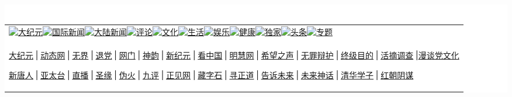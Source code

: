 <a name="1" id="1" target="_blank">&nbsp;</a> <span id="1">&nbsp;</span><table border="0"><tr><td colspan="2" VALIGN=TOP><a href="/gb/nf1351518.md#1"><img src="https://raw.githubusercontent.com/huassy3328/www/master/t/djy/1.jpg" title="大纪元"></a><a href="/gb/n24hr.md#1"><img src="https://raw.githubusercontent.com/huassy3328/www/master/t/djy/3.jpg" title="国际新闻"></a><a href="/gb/nf1351518.md#1"><img src="https://raw.githubusercontent.com/huassy3328/www/master/t/djy/4.jpg" title="大陆新闻"></a><a href="/gb/news392.md#1"><img src="https://raw.githubusercontent.com/huassy3328/www/master/t/djy/5.jpg" title="评论"></a><a href="/gb/news2007.md#1"><img src="https://raw.githubusercontent.com/huassy3328/www/master/t/djy/6.jpg" title="文化"></a><a href="/gb/news2008.md#1"><img src="https://raw.githubusercontent.com/huassy3328/www/master/t/djy/7.jpg" title="生活"></a><a href="/gb/ncyule.md#1"><img src="https://raw.githubusercontent.com/huassy3328/www/master/t/djy/8.jpg" title="娱乐"></a><a href="/gb/nsc1002.md#1"><img src="https://raw.githubusercontent.com/huassy3328/www/master/t/djy/9.jpg" title="健康"><a href="/gb/nf6092.md#1"><img src="https://raw.githubusercontent.com/huassy3328/www/master/t/djy/10a.jpg" title="独家"></a><a href="/gb/nf4514.md#1"><img src="https://raw.githubusercontent.com/huassy3328/www/master/t/djy/11.jpg" title="头条"></a><a href="/gb/zt.md#1"><img src="https://raw.githubusercontent.com/huassy3328/www/master/t/djy/13.jpg" title="专题"></a></td></tr><tr><td colspan="2" VALIGN=TOP><p><a href="https://tt6.jugd53.ml/njnsfsffz/y7a" target="_blank">大纪元</a> | <a href="https://tt6.jugd53.ml/njnsfsffz/o513w" target="_blank">动态网</a> | <a href="https://tt6.jugd53.ml/njnsfsffz/x12u" target="_blank">无界</a> | <a href="https://tt6.jugd53.ml/njnsfsffz/p8i" target="_blank">退党</a> | <a href="https://git.io/fjHpT" target="_blank">网门</a> | <a href="https://tt6.jugd53.ml/njnsfsffz/x4s" target="_blank">神韵</a> | <a href="https://git.io/fjHpI" target="_blank">新纪元</a> | <a href="https://tt6.jugd53.ml/njnsfsffz/n11c" target="_blank">看中国</a> | <a href="https://tt6.jugd53.ml/njnsfsffz/h3n" target="_blank">明慧网</a> | <a href="https://tt6.jugd53.ml/njnsfsffz/m9j" target="_blank">希望之声</a> | <a href="https://gitlab.com/szzdlab/w1/raw/master/5Vu3_XS2V.mp4" target="_blank">无罪辩护</a> |  <a href="https://gitlab.com/szzdlab/w5/raw/master/zjmd1_19.mp4" target="_blank">终级目的</a> | <a href="https://gitlab.com/szzdlab/w5/raw/master/5N.8.mp4" target="_blank">活摘调查</a > |<a href="https://gitlab.com/szzdlab/w5/raw/master/mtdwh.mp4" target="_blank">漫谈党文化</a ></p><p> <a href="https://tt6.jugd53.ml/njnsfsffz/s5o" target="_blank">新唐人</a> | <a href="https://git.io/JervF" target="_blank">亚太台</a> | <a href="https://git.io/fjHpG" target="_blank">直播</a> | <a href="https://tt6.jugd53.ml/njnsfsffz/a12s" target="_blank">圣缘</a> | <a href="https://gitlab.com/szzdlab/v/raw/master/v/2014-1-7/zfzx.mp4" target="_blank">伪火</a > | <a href="https://gitlab.com/szzdlab/w3/raw/master/9p.mp4" target="_blank">九评</a> | <a href="https://tt6.jugd53.ml/njnsfsffz/r10f" target="_blank">正见网</a> | <a href="https://gitlab.com/szzdlab/m1/raw/master/TdowhauWx9WiM.mp4" target="_blank">藏字石</a> | <a href="https://gitlab.com/szzdlab/w5/raw/master/szt.mp4" target="_blank">寻正道</a> | <a href="https://gitlab.com/szzdlab/w5/raw/master/wm.mp4" target="_blank">告诉未来</a > |  <a href="https://gitlab.com/szzdlab/w5/raw/master/wl.mp4" target="_blank">未来神话</a> | <a href="https://gitlab.com/szzdlab/w3/raw/master/qh.mp4" target="_blank">清华学子</a> | <a href="https://gitlab.com/szzdlab/v/raw/master/v/2013-10-28/hongchaoyinmou-hi.mp4" target="_blank">红朝阴谋</a >